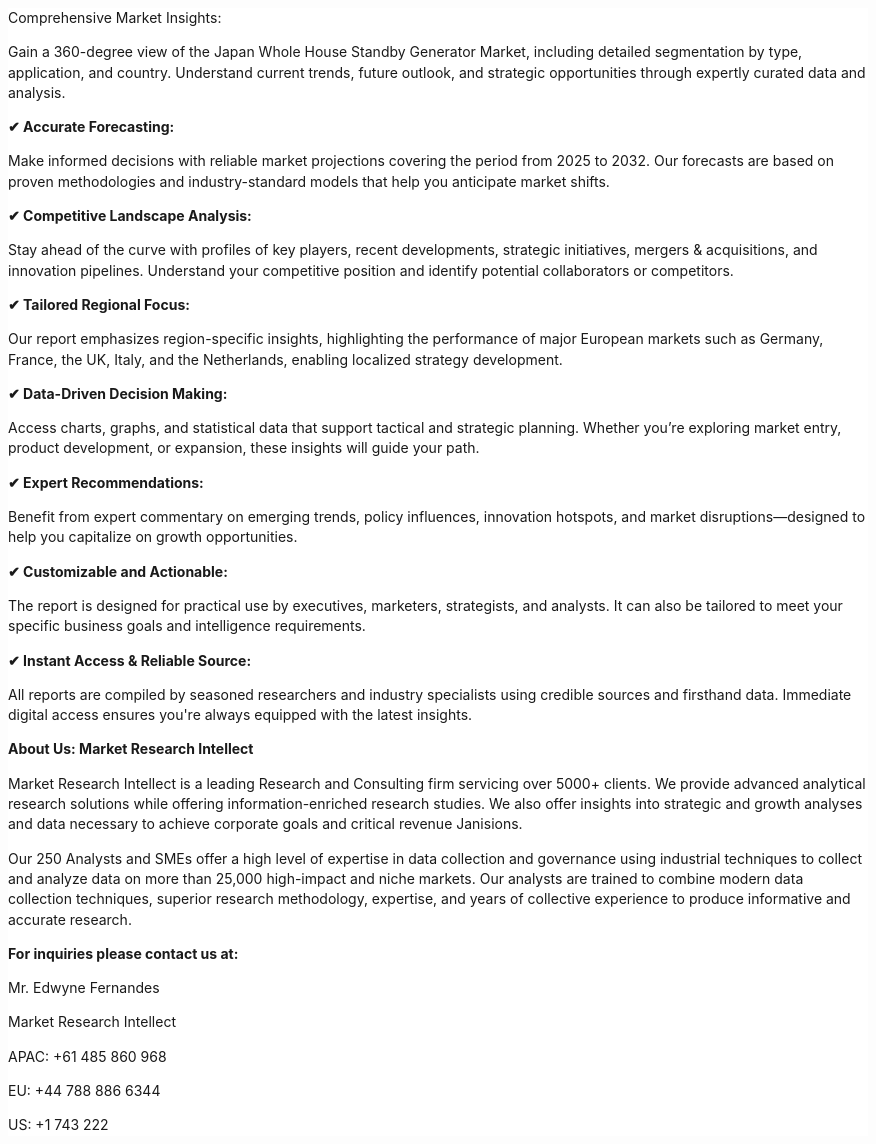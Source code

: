 Comprehensive Market Insights:</strong></p><p>Gain a 360-degree view of the Japan Whole House Standby Generator Market, including detailed segmentation by type, application, and country. Understand current trends, future outlook, and strategic opportunities through expertly curated data and analysis.</p><p><strong>✔ Accurate Forecasting:</strong></p><p>Make informed decisions with reliable market projections covering the period from 2025 to 2032. Our forecasts are based on proven methodologies and industry-standard models that help you anticipate market shifts.</p><p><strong>✔ Competitive Landscape Analysis:</strong></p><p>Stay ahead of the curve with profiles of key players, recent developments, strategic initiatives, mergers &amp; acquisitions, and innovation pipelines. Understand your competitive position and identify potential collaborators or competitors.</p><p><strong>✔ Tailored Regional Focus:</strong></p><p>Our report emphasizes region-specific insights, highlighting the performance of major European markets such as Germany, France, the UK, Italy, and the Netherlands, enabling localized strategy development.</p><p><strong>✔ Data-Driven Decision Making:</strong></p><p>Access charts, graphs, and statistical data that support tactical and strategic planning. Whether you&rsquo;re exploring market entry, product development, or expansion, these insights will guide your path.</p><p><strong>✔ Expert Recommendations:</strong></p><p>Benefit from expert commentary on emerging trends, policy influences, innovation hotspots, and market disruptions&mdash;designed to help you capitalize on growth opportunities.</p><p><strong>✔ Customizable and Actionable:</strong></p><p>The report is designed for practical use by executives, marketers, strategists, and analysts. It can also be tailored to meet your specific business goals and intelligence requirements.</p><p><strong>✔ Instant Access &amp; Reliable Source:</strong></p><p>All reports are compiled by seasoned researchers and industry specialists using credible sources and firsthand data. Immediate digital access ensures you're always equipped with the latest insights.</p><p><strong><span class="font-[700]">About Us: Market Research Intellect</span></strong></p><p><span class="">Market Research Intellect is a leading Research and Consulting firm servicing over 5000+ clients. We provide advanced analytical research solutions while offering information-enriched research studies.&nbsp;</span>We also offer insights into strategic and growth analyses and data necessary to achieve corporate goals and critical revenue Janisions.</p><p><span class="">Our 250 Analysts and SMEs offer a high level of expertise in data collection and governance using industrial techniques to collect and analyze data on more than 25,000 high-impact and niche markets. Our analysts are trained to combine modern data collection techniques, superior research methodology, expertise, and years of collective experience to produce informative and accurate research.</span></p><p><strong>For inquiries please contact us at:</strong></p><p>Mr. Edwyne Fernandes</p><p>Market Research Intellect</p><p>APAC: +61 485 860 968</p><p>EU: +44 788 886 6344</p><p>US: +1 743 222